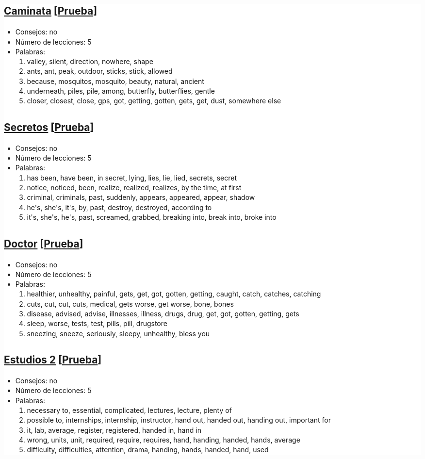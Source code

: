 ## [Caminata](https://www.duolingo.com/skill/en/Caminata/practice) \[[Prueba](https://www.duolingo.com/skill/en/Caminata/test)\]

* Consejos: no
* Número de lecciones: 5
* Palabras:
    1. valley, silent, direction, nowhere, shape
    2. ants, ant, peak, outdoor, sticks, stick, allowed
    3. because, mosquitos, mosquito, beauty, natural, ancient
    4. underneath, piles, pile, among, butterfly, butterflies, gentle
    5. closer, closest, close, gps, got, getting, gotten, gets, get, dust, somewhere else

## [Secretos](https://www.duolingo.com/skill/en/Secretos/practice) \[[Prueba](https://www.duolingo.com/skill/en/Secretos/test)\]

* Consejos: no
* Número de lecciones: 5
* Palabras:
    1. has been, have been, in secret, lying, lies, lie, lied, secrets, secret
    2. notice, noticed, been, realize, realized, realizes, by the time, at first
    3. criminal, criminals, past, suddenly, appears, appeared, appear, shadow
    4. he's, she's, it's, by, past, destroy, destroyed, according to
    5. it's, she's, he's, past, screamed, grabbed, breaking into, break into, broke into

## [Doctor](https://www.duolingo.com/skill/en/Doctor/practice) \[[Prueba](https://www.duolingo.com/skill/en/Doctor/test)\]

* Consejos: no
* Número de lecciones: 5
* Palabras:
    1. healthier, unhealthy, painful, gets, get, got, gotten, getting, caught, catch, catches, catching
    2. cuts, cut, cut, cuts, medical, gets worse, get worse, bone, bones
    3. disease, advised, advise, illnesses, illness, drugs, drug, get, got, gotten, getting, gets
    4. sleep, worse, tests, test, pills, pill, drugstore
    5. sneezing, sneeze, seriously, sleepy, unhealthy, bless you

## [Estudios 2](https://www.duolingo.com/skill/en/Estudios-2/practice) \[[Prueba](https://www.duolingo.com/skill/en/Estudios-2/test)\]

* Consejos: no
* Número de lecciones: 5
* Palabras:
    1. necessary to, essential, complicated, lectures, lecture, plenty of
    2. possible to, internships, internship, instructor, hand out, handed out, handing out, important for
    3. it, lab, average, register, registered, handed in, hand in
    4. wrong, units, unit, required, require, requires, hand, handing, handed, hands, average
    5. difficulty, difficulties, attention, drama, handing, hands, handed, hand, used
